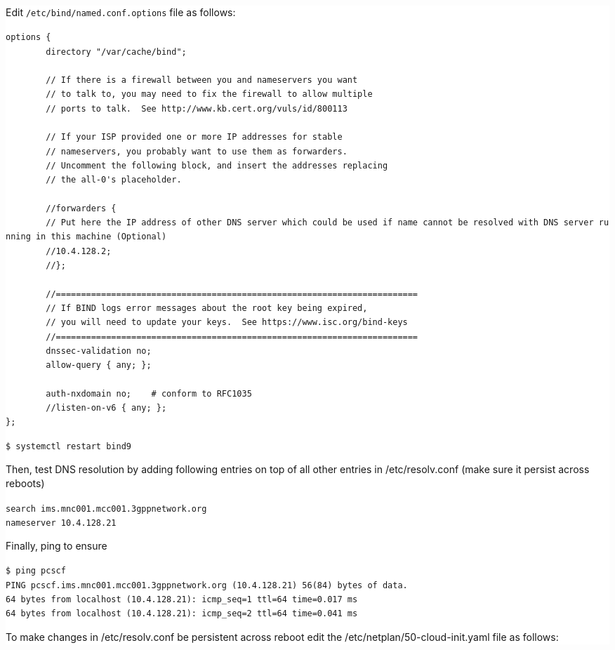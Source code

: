 Edit `/etc/bind/named.conf.options` file as follows:

```
options {
        directory "/var/cache/bind";

        // If there is a firewall between you and nameservers you want
        // to talk to, you may need to fix the firewall to allow multiple
        // ports to talk.  See http://www.kb.cert.org/vuls/id/800113

        // If your ISP provided one or more IP addresses for stable
        // nameservers, you probably want to use them as forwarders.
        // Uncomment the following block, and insert the addresses replacing
        // the all-0's placeholder.

        //forwarders {
		// Put here the IP address of other DNS server which could be used if name cannot be resolved with DNS server running in this machine (Optional)
		//10.4.128.2;
        //};

        //========================================================================
        // If BIND logs error messages about the root key being expired,
        // you will need to update your keys.  See https://www.isc.org/bind-keys
        //========================================================================
        dnssec-validation no;
        allow-query { any; };

        auth-nxdomain no;    # conform to RFC1035
        //listen-on-v6 { any; };
};
```

```
$ systemctl restart bind9
```

Then, test DNS resolution by adding following entries on top of all other entries in /etc/resolv.conf (make sure it persist across reboots)

```
search ims.mnc001.mcc001.3gppnetwork.org
nameserver 10.4.128.21
```

Finally, ping to ensure

```
$ ping pcscf
PING pcscf.ims.mnc001.mcc001.3gppnetwork.org (10.4.128.21) 56(84) bytes of data.
64 bytes from localhost (10.4.128.21): icmp_seq=1 ttl=64 time=0.017 ms
64 bytes from localhost (10.4.128.21): icmp_seq=2 ttl=64 time=0.041 ms
```

To make changes in /etc/resolv.conf be persistent across reboot edit the /etc/netplan/50-cloud-init.yaml file as follows:
